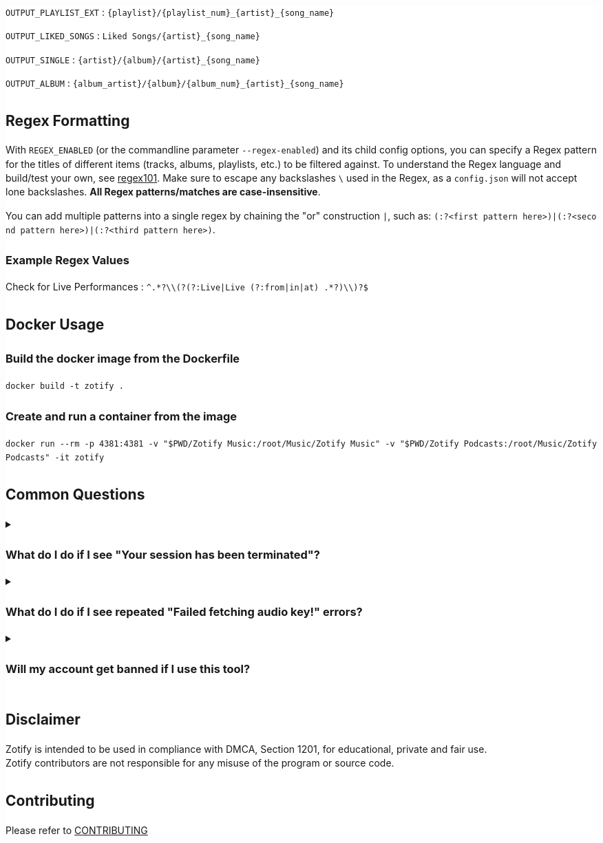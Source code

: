 `OUTPUT_PLAYLIST_EXT`   :   `{playlist}/{playlist_num}_{artist}_{song_name}`

`OUTPUT_LIKED_SONGS`    :   `Liked Songs/{artist}_{song_name}`

`OUTPUT_SINGLE`         :   `{artist}/{album}/{artist}_{song_name}`

`OUTPUT_ALBUM`          :   `{album_artist}/{album}/{album_num}_{artist}_{song_name}`

## Regex Formatting

With `REGEX_ENABLED` (or the commandline parameter `--regex-enabled`) and its child config options, you can specify a Regex pattern for the titles of different items (tracks, albums, playlists, etc.) to be filtered against. To understand the Regex language and build/test your own, see [regex101](https://regex101.com/). Make sure to escape any backslashes `\` used in the Regex, as a `config.json` will not accept lone backslashes. **All Regex patterns/matches are case-insensitive**.

You can add multiple patterns into a single regex by chaining the "or" construction `|`, such as: `(:?<first pattern here>)|(:?<second pattern here>)|(:?<third pattern here>)`.

### Example Regex Values

Check for Live Performances   :   `^.*?\\(?(?:Live|Live (?:from|in|at) .*?)\\)?$`

## Docker Usage

### Build the docker image from the Dockerfile

`docker build -t zotify .`

### Create and run a container from the image

`docker run --rm -p 4381:4381 -v "$PWD/Zotify Music:/root/Music/Zotify Music" -v "$PWD/Zotify Podcasts:/root/Music/Zotify Podcasts" -it zotify`

## Common Questions

<details><summary>

### What do I do if I see "Your session has been terminated"?

</summary></details>

<details><summary>

### What do I do if I see repeated "Failed fetching audio key!" errors?

</summary></details>

<details><summary>

### Will my account get banned if I use this tool?

</summary></details>

## Disclaimer

Zotify is intended to be used in compliance with DMCA, Section 1201, for educational, private and fair use. \
Zotify contributors are not responsible for any misuse of the program or source code.

## Contributing

Please refer to [CONTRIBUTING](CONTRIBUTING.md)

